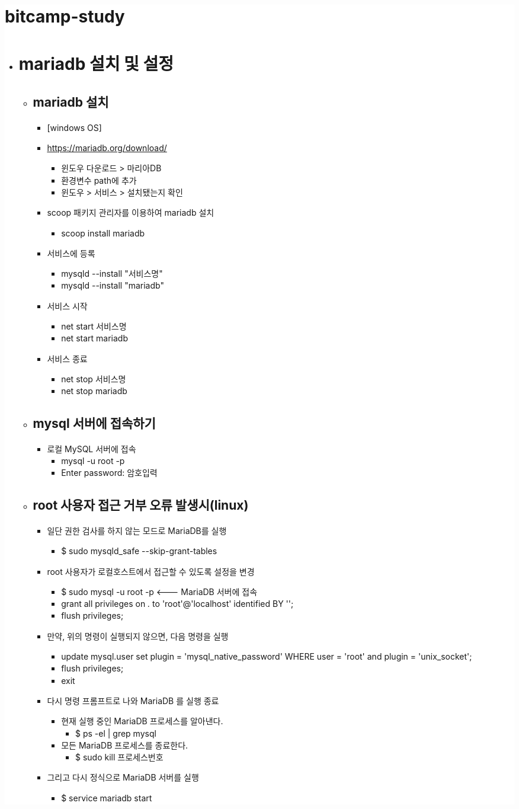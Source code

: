 # bitcamp-study

- # mariadb 설치 및 설정
    - ## mariadb 설치
        - [windows OS]

        - https://mariadb.org/download/
            - 윈도우 다운로드 > 마리아DB
            - 환경변수 path에 추가
            - 윈도우 > 서비스 > 설치됐는지 확인 

        - scoop 패키지 관리자를 이용하여 mariadb 설치
            - scoop install mariadb

        - 서비스에 등록 
            - mysqld --install "서비스명"
            - mysqld --install "mariadb"

        - 서비스 시작 
            - net start 서비스명
            - net start mariadb

        - 서비스 종료
            - net stop 서비스명
            - net stop mariadb

    - ## mysql 서버에 접속하기
        - 로컬 MySQL 서버에 접속
            - mysql -u root -p
            - Enter password: 암호입력

    - ## root 사용자 접근 거부 오류 발생시(linux)
        - 일단 권한 검사를 하지 않는 모드로 MariaDB를 실행
            - $ sudo mysqld_safe --skip-grant-tables

        - root 사용자가 로컬호스트에서 접근할 수 있도록 설정을 변경
            - $ sudo mysql -u root -p   <--- MariaDB 서버에 접속
            - grant all privileges on *.* to 'root'@'localhost' identified BY '<password>';
            - flush privileges;

        - 만약, 위의 명령이 실행되지 않으면, 다음 명령을 실행
            - update mysql.user set plugin = 'mysql_native_password' WHERE user = 'root' and plugin = 'unix_socket';
            - flush privileges;
            - exit

        - 다시 명령 프롬프트로 나와 MariaDB 를 실행 종료
            - 현재 실행 중인 MariaDB 프로세스를 알아낸다.
                - $ ps -el | grep mysql
            - 모든 MariaDB 프로세스를 종료한다.
                - $ sudo kill 프로세스번호

        - 그리고 다시 정식으로 MariaDB 서버를 실행
            - $ service mariadb start
